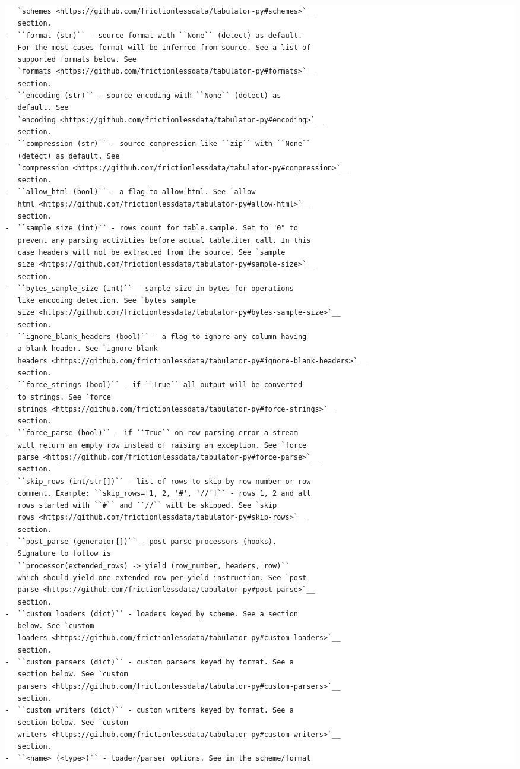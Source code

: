 ~~~~~~~~~~~~
   `schemes <https://github.com/frictionlessdata/tabulator-py#schemes>`__
   section.
-  ``format (str)`` - source format with ``None`` (detect) as default.
   For the most cases format will be inferred from source. See a list of
   supported formats below. See
   `formats <https://github.com/frictionlessdata/tabulator-py#formats>`__
   section.
-  ``encoding (str)`` - source encoding with ``None`` (detect) as
   default. See
   `encoding <https://github.com/frictionlessdata/tabulator-py#encoding>`__
   section.
-  ``compression (str)`` - source compression like ``zip`` with ``None``
   (detect) as default. See
   `compression <https://github.com/frictionlessdata/tabulator-py#compression>`__
   section.
-  ``allow_html (bool)`` - a flag to allow html. See `allow
   html <https://github.com/frictionlessdata/tabulator-py#allow-html>`__
   section.
-  ``sample_size (int)`` - rows count for table.sample. Set to "0" to
   prevent any parsing activities before actual table.iter call. In this
   case headers will not be extracted from the source. See `sample
   size <https://github.com/frictionlessdata/tabulator-py#sample-size>`__
   section.
-  ``bytes_sample_size (int)`` - sample size in bytes for operations
   like encoding detection. See `bytes sample
   size <https://github.com/frictionlessdata/tabulator-py#bytes-sample-size>`__
   section.
-  ``ignore_blank_headers (bool)`` - a flag to ignore any column having
   a blank header. See `ignore blank
   headers <https://github.com/frictionlessdata/tabulator-py#ignore-blank-headers>`__
   section.
-  ``force_strings (bool)`` - if ``True`` all output will be converted
   to strings. See `force
   strings <https://github.com/frictionlessdata/tabulator-py#force-strings>`__
   section.
-  ``force_parse (bool)`` - if ``True`` on row parsing error a stream
   will return an empty row instead of raising an exception. See `force
   parse <https://github.com/frictionlessdata/tabulator-py#force-parse>`__
   section.
-  ``skip_rows (int/str[])`` - list of rows to skip by row number or row
   comment. Example: ``skip_rows=[1, 2, '#', '//']`` - rows 1, 2 and all
   rows started with ``#`` and ``//`` will be skipped. See `skip
   rows <https://github.com/frictionlessdata/tabulator-py#skip-rows>`__
   section.
-  ``post_parse (generator[])`` - post parse processors (hooks).
   Signature to follow is
   ``processor(extended_rows) -> yield (row_number, headers, row)``
   which should yield one extended row per yield instruction. See `post
   parse <https://github.com/frictionlessdata/tabulator-py#post-parse>`__
   section.
-  ``custom_loaders (dict)`` - loaders keyed by scheme. See a section
   below. See `custom
   loaders <https://github.com/frictionlessdata/tabulator-py#custom-loaders>`__
   section.
-  ``custom_parsers (dict)`` - custom parsers keyed by format. See a
   section below. See `custom
   parsers <https://github.com/frictionlessdata/tabulator-py#custom-parsers>`__
   section.
-  ``custom_writers (dict)`` - custom writers keyed by format. See a
   section below. See `custom
   writers <https://github.com/frictionlessdata/tabulator-py#custom-writers>`__
   section.
-  ``<name> (<type>)`` - loader/parser options. See in the scheme/format
~~~~~~~~~~~~